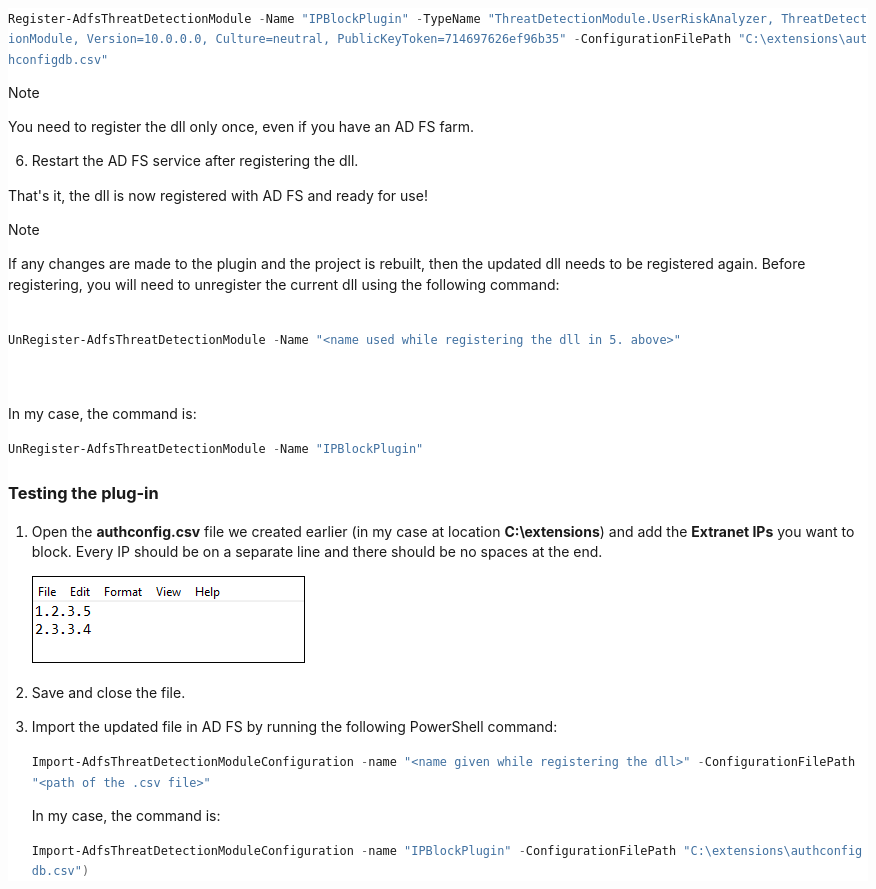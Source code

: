    ```PowerShell
   Register-AdfsThreatDetectionModule -Name "IPBlockPlugin" -TypeName "ThreatDetectionModule.UserRiskAnalyzer, ThreatDetectionModule, Version=10.0.0.0, Culture=neutral, PublicKeyToken=714697626ef96b35" -ConfigurationFilePath "C:\extensions\authconfigdb.csv"
   ```

   > [!NOTE]
   > You need to register the dll only once, even if you have an AD FS farm.

6. Restart the AD FS service after registering the dll.

That's it, the dll is now registered with AD FS and ready for use!

 > [!NOTE]
 > If any changes are made to the plugin and the project is rebuilt, then the updated dll needs to be registered again. Before registering, you will need to unregister the current dll using the following command:</br></br>
 >
 > ```PowerShell
 > UnRegister-AdfsThreatDetectionModule -Name "<name used while registering the dll in 5. above>"
 > ```
 >
 > </br></br>
 > In my case, the command is:
 >
 > ```PowerShell
 > UnRegister-AdfsThreatDetectionModule -Name "IPBlockPlugin"
 > ```

### Testing the plug-in

1. Open the **authconfig.csv** file we created earlier (in my case at location **C:\extensions**) and add the **Extranet IPs** you want to block. Every IP should be on a separate line and there should be no spaces at the end.</br>

   ![Screenshot that shows how to add the extranet I P lines.](media/ad-fs-risk-assessment-model/risk18.png)

2. Save and close the file.

3. Import the updated file in AD FS by running the following PowerShell command:

   ```PowerShell
   Import-AdfsThreatDetectionModuleConfiguration -name "<name given while registering the dll>" -ConfigurationFilePath "<path of the .csv file>"
   ```

   In my case, the command is:
   ```PowerShell
   Import-AdfsThreatDetectionModuleConfiguration -name "IPBlockPlugin" -ConfigurationFilePath "C:\extensions\authconfigdb.csv")
   ```
